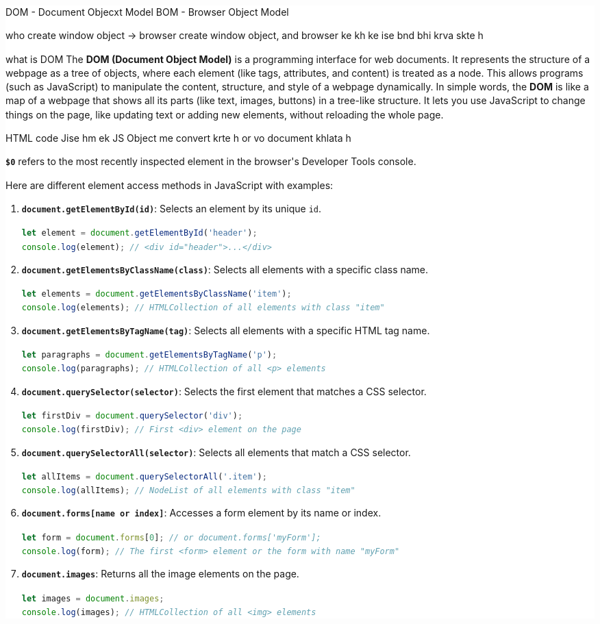 DOM - Document Objecxt Model
BOM - Browser Object Model

who create window object
-> browser create window object, and browser ke kh ke ise bnd bhi krva skte h

what is DOM
The **DOM (Document Object Model)** is a programming interface for web documents. It represents the structure of a webpage as a tree of objects, where each element (like tags, attributes, and content) is treated as a node. This allows programs (such as JavaScript) to manipulate the content, structure, and style of a webpage dynamically.
In simple words, the **DOM** is like a map of a webpage that shows all its parts (like text, images, buttons) in a tree-like structure. It lets you use JavaScript to change things on the page, like updating text or adding new elements, without reloading the whole page.

HTML code Jise hm ek JS Object me convert krte h or vo document khlata h

**`$0`** refers to the most recently inspected element in the browser's Developer Tools console.

Here are different element access methods in JavaScript with examples:

1. **`document.getElementById(id)`**: Selects an element by its unique `id`.
   ```javascript
   let element = document.getElementById('header');
   console.log(element); // <div id="header">...</div>
   ```

2. **`document.getElementsByClassName(class)`**: Selects all elements with a specific class name.
   ```javascript
   let elements = document.getElementsByClassName('item');
   console.log(elements); // HTMLCollection of all elements with class "item"
   ```

3. **`document.getElementsByTagName(tag)`**: Selects all elements with a specific HTML tag name.
   ```javascript
   let paragraphs = document.getElementsByTagName('p');
   console.log(paragraphs); // HTMLCollection of all <p> elements
   ```

4. **`document.querySelector(selector)`**: Selects the first element that matches a CSS selector.
   ```javascript
   let firstDiv = document.querySelector('div');
   console.log(firstDiv); // First <div> element on the page
   ```

5. **`document.querySelectorAll(selector)`**: Selects all elements that match a CSS selector.
   ```javascript
   let allItems = document.querySelectorAll('.item');
   console.log(allItems); // NodeList of all elements with class "item"
   ```

6. **`document.forms[name or index]`**: Accesses a form element by its name or index.
   ```javascript
   let form = document.forms[0]; // or document.forms['myForm'];
   console.log(form); // The first <form> element or the form with name "myForm"
   ```

7. **`document.images`**: Returns all the image elements on the page.
   ```javascript
   let images = document.images;
   console.log(images); // HTMLCollection of all <img> elements
   ```
